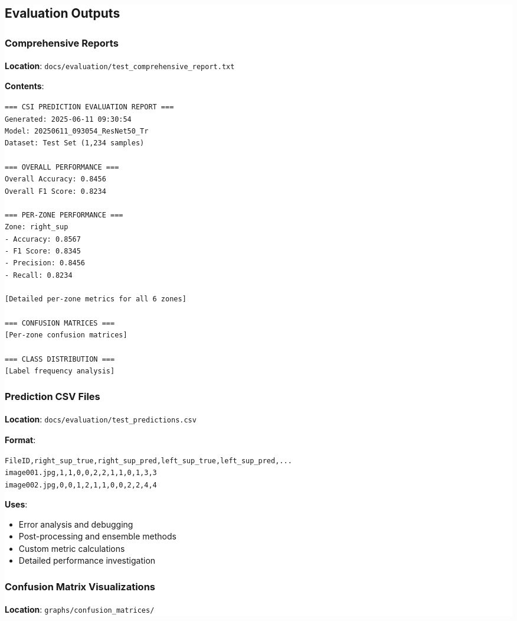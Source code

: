 ## Evaluation Outputs

### Comprehensive Reports

**Location**: `docs/evaluation/test_comprehensive_report.txt`

**Contents**:
```
=== CSI PREDICTION EVALUATION REPORT ===
Generated: 2025-06-11 09:30:54
Model: 20250611_093054_ResNet50_Tr
Dataset: Test Set (1,234 samples)

=== OVERALL PERFORMANCE ===
Overall Accuracy: 0.8456
Overall F1 Score: 0.8234

=== PER-ZONE PERFORMANCE ===
Zone: right_sup
- Accuracy: 0.8567
- F1 Score: 0.8345
- Precision: 0.8456
- Recall: 0.8234

[Detailed per-zone metrics for all 6 zones]

=== CONFUSION MATRICES ===
[Per-zone confusion matrices]

=== CLASS DISTRIBUTION ===
[Label frequency analysis]
```

### Prediction CSV Files

**Location**: `docs/evaluation/test_predictions.csv`

**Format**:
```csv
FileID,right_sup_true,right_sup_pred,left_sup_true,left_sup_pred,...
image001.jpg,1,1,0,0,2,2,1,1,0,1,3,3
image002.jpg,0,0,1,2,1,1,0,0,2,2,4,4
```

**Uses**:
- Error analysis and debugging
- Post-processing and ensemble methods
- Custom metric calculations
- Detailed performance investigation

### Confusion Matrix Visualizations

**Location**: `graphs/confusion_matrices/`
